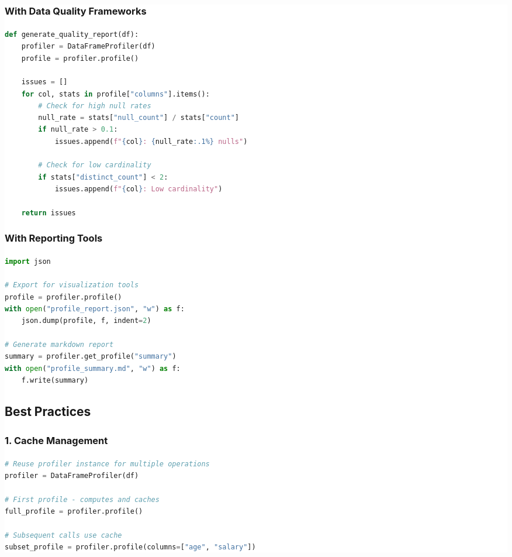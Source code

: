 ### With Data Quality Frameworks

```python
def generate_quality_report(df):
    profiler = DataFrameProfiler(df)
    profile = profiler.profile()

    issues = []
    for col, stats in profile["columns"].items():
        # Check for high null rates
        null_rate = stats["null_count"] / stats["count"]
        if null_rate > 0.1:
            issues.append(f"{col}: {null_rate:.1%} nulls")

        # Check for low cardinality
        if stats["distinct_count"] < 2:
            issues.append(f"{col}: Low cardinality")

    return issues
```

### With Reporting Tools

```python
import json

# Export for visualization tools
profile = profiler.profile()
with open("profile_report.json", "w") as f:
    json.dump(profile, f, indent=2)

# Generate markdown report
summary = profiler.get_profile("summary")
with open("profile_summary.md", "w") as f:
    f.write(summary)
```

## Best Practices

### 1. Cache Management

```python
# Reuse profiler instance for multiple operations
profiler = DataFrameProfiler(df)

# First profile - computes and caches
full_profile = profiler.profile()

# Subsequent calls use cache
subset_profile = profiler.profile(columns=["age", "salary"])
```
